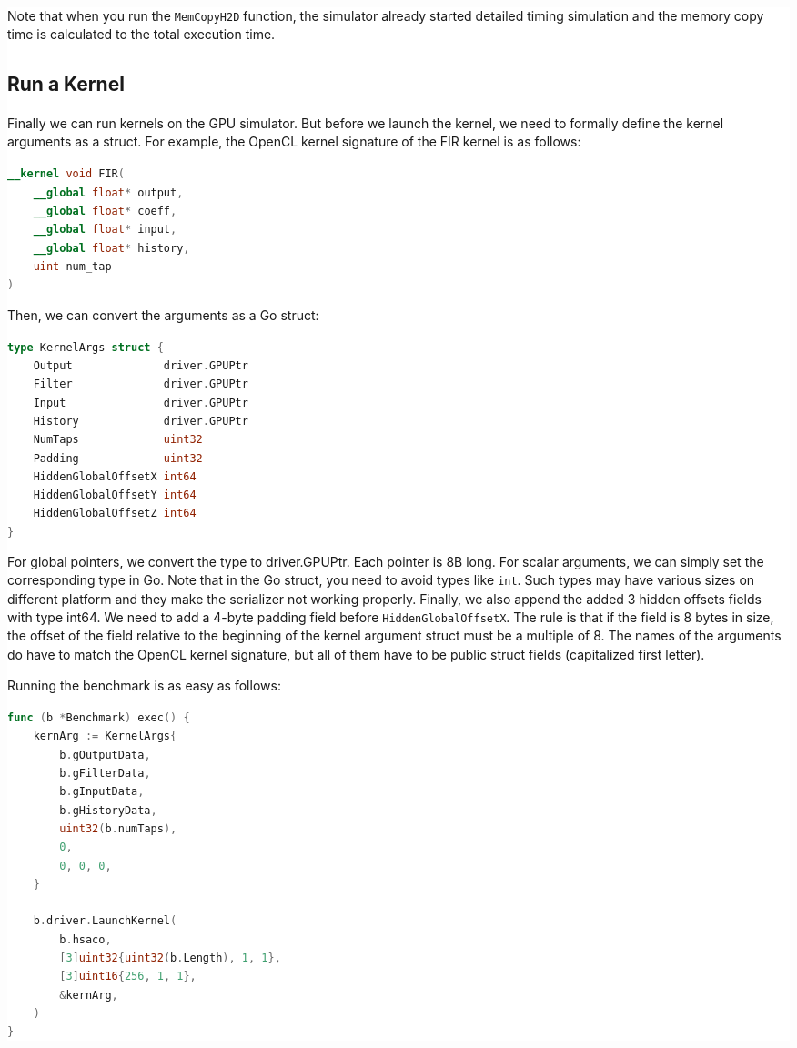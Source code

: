 Note that when you run the `MemCopyH2D` function, the simulator already started detailed timing simulation and the memory copy time is calculated to the total execution time.

## Run a Kernel

Finally we can run kernels on the GPU simulator. But before we launch the kernel, we need to formally define the kernel arguments as a struct. For example, the OpenCL kernel signature of the FIR kernel is as follows:

```opencl
__kernel void FIR(
    __global float* output,
    __global float* coeff,
    __global float* input,
    __global float* history,
    uint num_tap
)
```

Then, we can convert the arguments as a Go struct:

```go
type KernelArgs struct {
    Output              driver.GPUPtr
    Filter              driver.GPUPtr
    Input               driver.GPUPtr
    History             driver.GPUPtr
    NumTaps             uint32
    Padding             uint32
    HiddenGlobalOffsetX int64
    HiddenGlobalOffsetY int64
    HiddenGlobalOffsetZ int64
}
```

For global pointers, we convert the type to driver.GPUPtr. Each pointer is 8B long. For scalar arguments, we can simply set the corresponding type in Go. Note that in the Go struct, you need to avoid types like `int`. Such types may have various sizes on different platform and they make the serializer not working properly. Finally, we also append the added 3 hidden offsets fields with type int64. We need to add a 4-byte padding field before `HiddenGlobalOffsetX`. The rule is that if the field is 8 bytes in size, the offset of the field relative to the beginning of the kernel argument struct must be a multiple of 8. The names of the arguments do have to match the OpenCL kernel signature, but all of them have to be public struct fields (capitalized first letter).

Running the benchmark is as easy as follows:

```go
func (b *Benchmark) exec() {
    kernArg := KernelArgs{
        b.gOutputData,
        b.gFilterData,
        b.gInputData,
        b.gHistoryData,
        uint32(b.numTaps),
        0,
        0, 0, 0,
    }

    b.driver.LaunchKernel(
        b.hsaco,
        [3]uint32{uint32(b.Length), 1, 1},
        [3]uint16{256, 1, 1},
        &kernArg,
    )
}
```
